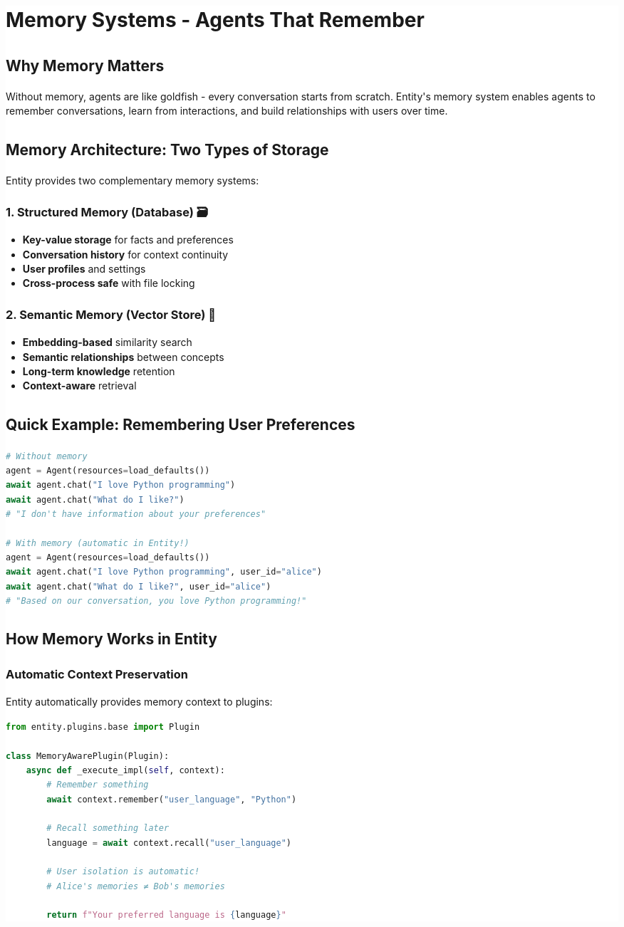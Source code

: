 # Memory Systems - Agents That Remember

## Why Memory Matters

Without memory, agents are like goldfish - every conversation starts from scratch. Entity's memory system enables agents to remember conversations, learn from interactions, and build relationships with users over time.

## Memory Architecture: Two Types of Storage

Entity provides two complementary memory systems:

### 1. Structured Memory (Database) 🗃️
- **Key-value storage** for facts and preferences
- **Conversation history** for context continuity
- **User profiles** and settings
- **Cross-process safe** with file locking

### 2. Semantic Memory (Vector Store) 🧠
- **Embedding-based** similarity search
- **Semantic relationships** between concepts
- **Long-term knowledge** retention
- **Context-aware** retrieval

## Quick Example: Remembering User Preferences

```python
# Without memory
agent = Agent(resources=load_defaults())
await agent.chat("I love Python programming")
await agent.chat("What do I like?")
# "I don't have information about your preferences"

# With memory (automatic in Entity!)
agent = Agent(resources=load_defaults())
await agent.chat("I love Python programming", user_id="alice")
await agent.chat("What do I like?", user_id="alice")
# "Based on our conversation, you love Python programming!"
```

## How Memory Works in Entity

### Automatic Context Preservation

Entity automatically provides memory context to plugins:

```python
from entity.plugins.base import Plugin

class MemoryAwarePlugin(Plugin):
    async def _execute_impl(self, context):
        # Remember something
        await context.remember("user_language", "Python")

        # Recall something later
        language = await context.recall("user_language")

        # User isolation is automatic!
        # Alice's memories ≠ Bob's memories

        return f"Your preferred language is {language}"
```